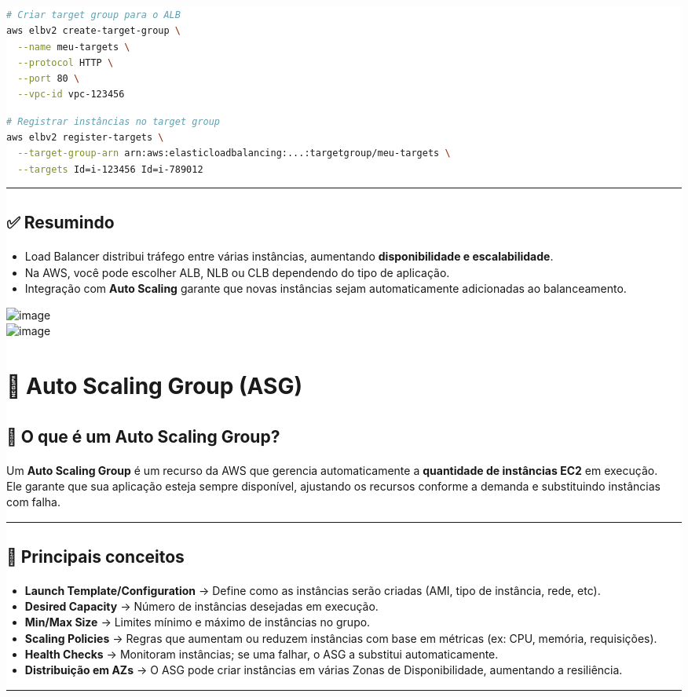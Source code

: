 ```bash
# Criar target group para o ALB
aws elbv2 create-target-group \
  --name meu-targets \
  --protocol HTTP \
  --port 80 \
  --vpc-id vpc-123456
```

```bash
# Registrar instâncias no target group
aws elbv2 register-targets \
  --target-group-arn arn:aws:elasticloadbalancing:...:targetgroup/meu-targets \
  --targets Id=i-123456 Id=i-789012
```

---

## ✅ Resumindo

- Load Balancer distribui tráfego entre várias instâncias, aumentando **disponibilidade e escalabilidade**.  
- Na AWS, você pode escolher ALB, NLB ou CLB dependendo do tipo de aplicação.  
- Integração com **Auto Scaling** garante que novas instâncias sejam automaticamente adicionadas ao balanceamento.

<img width="1139" height="567" alt="image" src="https://github.com/user-attachments/assets/c6c192f7-c645-421d-80c6-4d4923ae8d22" />
<br>
<img width="991" height="678" alt="image" src="https://github.com/user-attachments/assets/ec8a7393-c7f1-40b5-a5de-97e64c84da65" />


# 🔄 Auto Scaling Group (ASG)

## 📌 O que é um Auto Scaling Group?

Um **Auto Scaling Group** é um recurso da AWS que gerencia automaticamente a **quantidade de instâncias EC2** em execução.  
Ele garante que sua aplicação esteja sempre disponível, ajustando os recursos conforme a demanda e substituindo instâncias com falha.

---

## 🔑 Principais conceitos

- **Launch Template/Configuration** → Define como as instâncias serão criadas (AMI, tipo de instância, rede, etc).  
- **Desired Capacity** → Número de instâncias desejadas em execução.  
- **Min/Max Size** → Limites mínimo e máximo de instâncias no grupo.  
- **Scaling Policies** → Regras que aumentam ou reduzem instâncias com base em métricas (ex: CPU, memória, requisições).  
- **Health Checks** → Monitoram instâncias; se uma falhar, o ASG a substitui automaticamente.  
- **Distribuição em AZs** → O ASG pode criar instâncias em várias Zonas de Disponibilidade, aumentando a resiliência.  

---